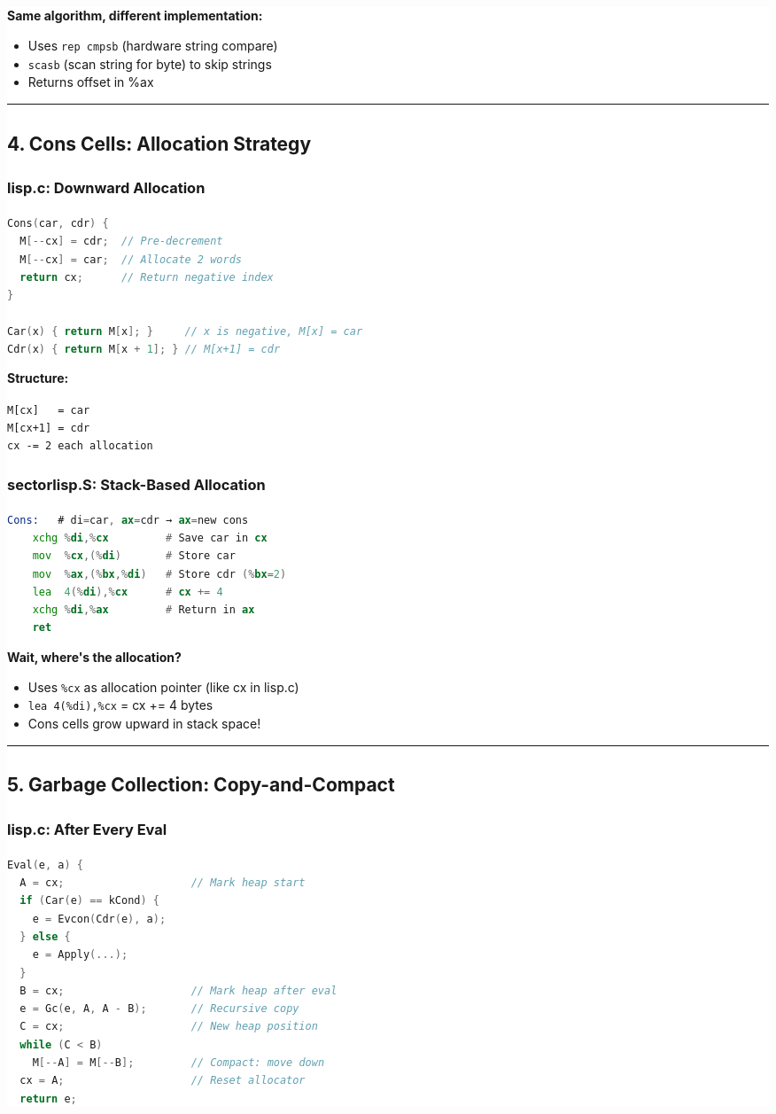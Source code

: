 **Same algorithm, different implementation:**
- Uses `rep cmpsb` (hardware string compare)
- `scasb` (scan string for byte) to skip strings
- Returns offset in %ax

---

## 4. Cons Cells: Allocation Strategy

### lisp.c: Downward Allocation
```c
Cons(car, cdr) {
  M[--cx] = cdr;  // Pre-decrement
  M[--cx] = car;  // Allocate 2 words
  return cx;      // Return negative index
}

Car(x) { return M[x]; }     // x is negative, M[x] = car
Cdr(x) { return M[x + 1]; } // M[x+1] = cdr
```

**Structure:**
```
M[cx]   = car
M[cx+1] = cdr
cx -= 2 each allocation
```

### sectorlisp.S: Stack-Based Allocation
```asm
Cons:   # di=car, ax=cdr → ax=new cons
    xchg %di,%cx         # Save car in cx
    mov  %cx,(%di)       # Store car
    mov  %ax,(%bx,%di)   # Store cdr (%bx=2)
    lea  4(%di),%cx      # cx += 4
    xchg %di,%ax         # Return in ax
    ret
```

**Wait, where's the allocation?**
- Uses `%cx` as allocation pointer (like cx in lisp.c)
- `lea 4(%di),%cx` = cx += 4 bytes
- Cons cells grow upward in stack space!

---

## 5. Garbage Collection: Copy-and-Compact

### lisp.c: After Every Eval
```c
Eval(e, a) {
  A = cx;                    // Mark heap start
  if (Car(e) == kCond) {
    e = Evcon(Cdr(e), a);
  } else {
    e = Apply(...);
  }
  B = cx;                    // Mark heap after eval
  e = Gc(e, A, A - B);       // Recursive copy
  C = cx;                    // New heap position
  while (C < B)
    M[--A] = M[--B];         // Compact: move down
  cx = A;                    // Reset allocator
  return e;
```